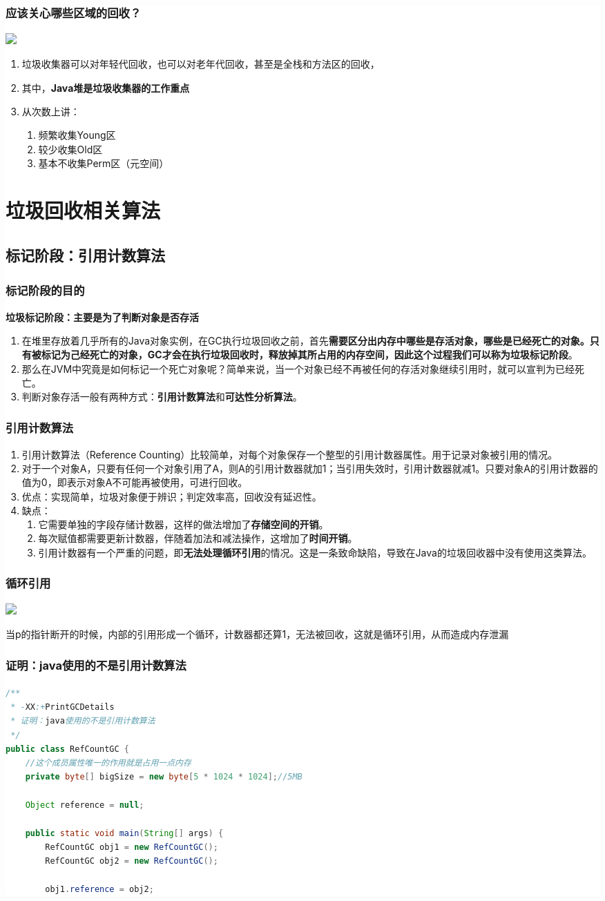 ### 应该关心哪些区域的回收？

<img src="https://upyunimg.imlql.cn/youthlql@1.0.8/JVM/chapter_010/0003.png">

1.  垃圾收集器可以对年轻代回收，也可以对老年代回收，甚至是全栈和方法区的回收，
  1.  其中，**Java堆是垃圾收集器的工作重点**
2.  从次数上讲：

    1.  频繁收集Young区
    2.  较少收集Old区
    3.  基本不收集Perm区（元空间）





垃圾回收相关算法
===============

标记阶段：引用计数算法
------------

### 标记阶段的目的

**垃圾标记阶段：主要是为了判断对象是否存活**

1.  在堆里存放着几乎所有的Java对象实例，在GC执行垃圾回收之前，首先**需要区分出内存中哪些是存活对象，哪些是已经死亡的对象。**只有被标记为己经死亡的对象，GC才会在执行垃圾回收时，释放掉其所占用的内存空间，因此这个过程我们可以称为**垃圾标记阶段**。
3.  那么在JVM中究竟是如何标记一个死亡对象呢？简单来说，当一个对象已经不再被任何的存活对象继续引用时，就可以宣判为已经死亡。
4.  判断对象存活一般有两种方式：**引用计数算法**和**可达性分析算法**。

### 引用计数算法



1.  引用计数算法（Reference Counting）比较简单，对每个对象保存一个整型的引用计数器属性。用于记录对象被引用的情况。
2.  对于一个对象A，只要有任何一个对象引用了A，则A的引用计数器就加1；当引用失效时，引用计数器就减1。只要对象A的引用计数器的值为0，即表示对象A不可能再被使用，可进行回收。
3.  优点：实现简单，垃圾对象便于辨识；判定效率高，回收没有延迟性。
4.  缺点：
    1.  它需要单独的字段存储计数器，这样的做法增加了**存储空间的开销**。
    2.  每次赋值都需要更新计数器，伴随着加法和减法操作，这增加了**时间开销**。
    3.  引用计数器有一个严重的问题，即**无法处理循环引用**的情况。这是一条致命缺陷，导致在Java的垃圾回收器中没有使用这类算法。

### 循环引用

<img src="https://upyunimg.imlql.cn/youthlql@1.0.8/JVM/chapter_010/0004.png">

当p的指针断开的时候，内部的引用形成一个循环，计数器都还算1，无法被回收，这就是循环引用，从而造成内存泄漏



### 证明：java使用的不是引用计数算法

```java
/**
 * -XX:+PrintGCDetails
 * 证明：java使用的不是引用计数算法
 */
public class RefCountGC {
    //这个成员属性唯一的作用就是占用一点内存
    private byte[] bigSize = new byte[5 * 1024 * 1024];//5MB

    Object reference = null;

    public static void main(String[] args) {
        RefCountGC obj1 = new RefCountGC();
        RefCountGC obj2 = new RefCountGC();

        obj1.reference = obj2;
```